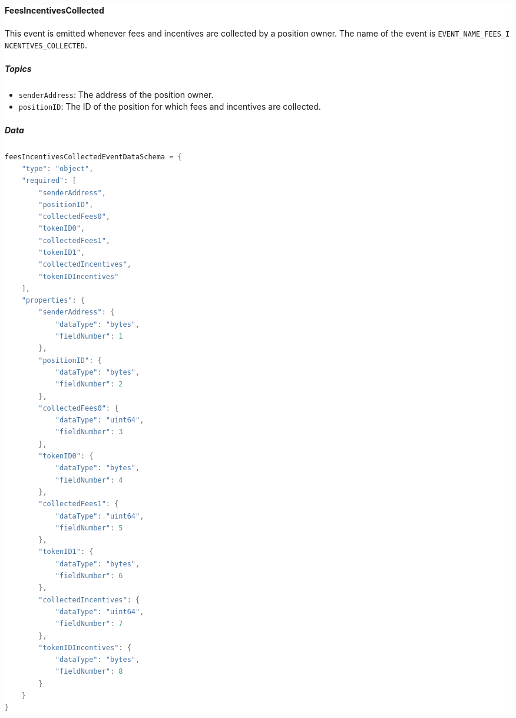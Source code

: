 #### FeesIncentivesCollected

This event is emitted whenever fees and incentives are collected by a position owner.
The name of the event is `EVENT_NAME_FEES_INCENTIVES_COLLECTED`.

##### Topics

* `senderAddress`: The address of the position owner.
* `positionID`: The ID of the position for which fees and incentives are collected.


##### Data

```java
feesIncentivesCollectedEventDataSchema = {
    "type": "object",
    "required": [
        "senderAddress",
        "positionID",
        "collectedFees0",
        "tokenID0",
        "collectedFees1",
        "tokenID1",
        "collectedIncentives",
        "tokenIDIncentives"
    ],
    "properties": {
        "senderAddress": {
            "dataType": "bytes",
            "fieldNumber": 1
        },
        "positionID": {
            "dataType": "bytes",
            "fieldNumber": 2
        },
        "collectedFees0": {
            "dataType": "uint64",
            "fieldNumber": 3
        },
        "tokenID0": {
            "dataType": "bytes",
            "fieldNumber": 4
        },
        "collectedFees1": {
            "dataType": "uint64",
            "fieldNumber": 5
        },
        "tokenID1": {
            "dataType": "bytes",
            "fieldNumber": 6
        },
        "collectedIncentives": {
            "dataType": "uint64",
            "fieldNumber": 7
        },
        "tokenIDIncentives": {
            "dataType": "bytes",
            "fieldNumber": 8
        }
    }
}
```
